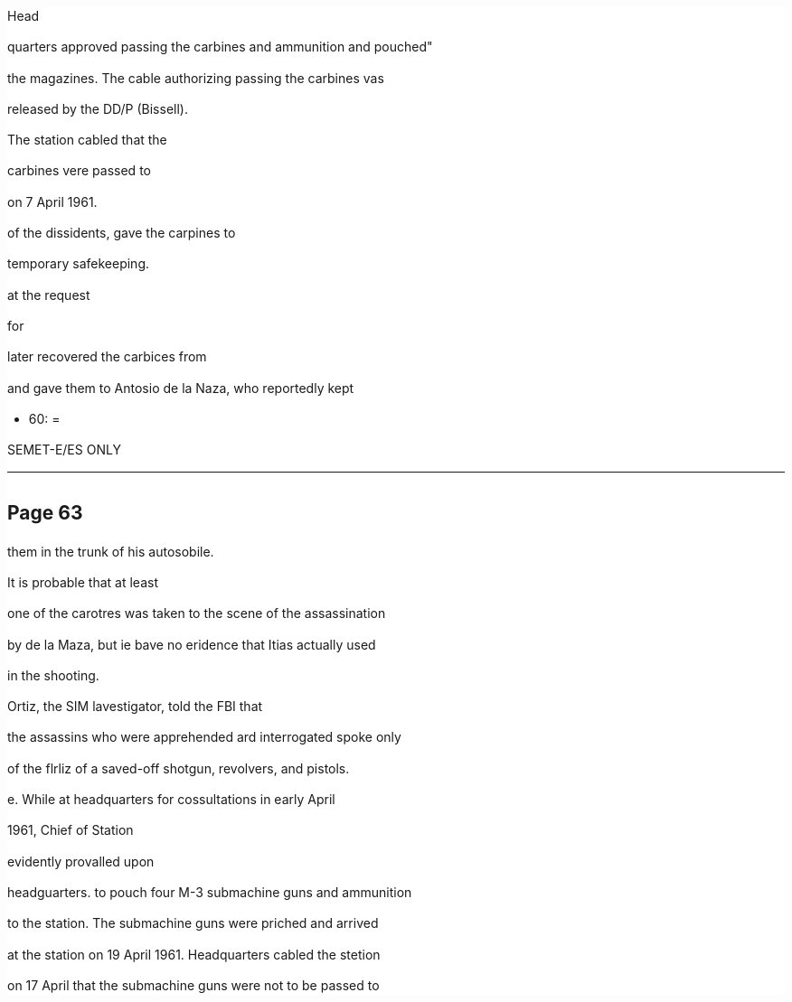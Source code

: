 Head

quarters approved passing the carbines and ammunition and pouched"

the magazines. The cable authorizing passing the carbines vas

released by the DD/P (Bissell).

The station cabled that the

carbines vere passed to

on 7 April 1961.

of the dissidents, gave the carpines to

temporary safekeeping.

at the request

for

later recovered the carbices from

and gave them to Antosio de la Naza, who reportedly kept

- 60: =

SEMET-E/ES ONLY

---

## Page 63

them in the trunk of his autosobile.

It is probable that at least

one of the carotres was taken to the scene of the assassination

by de la Maza, but ie bave no eridence that Itias actually used

in the shooting.

Ortiz, the SIM lavestigator, told the FBI that

the assassins who were apprehended ard interrogated spoke only

of the flrliz of a saved-off shotgun, revolvers, and pistols.

e. While at headquarters for cossultations in early April

1961, Chief of Station

evidently provalled upon

headguarters. to pouch four M-3 submachine guns and ammunition

to the station. The submachine guns were priched and arrived

at the station on 19 April 1961. Headquarters cabled the stetion

on 17 April that the submachine guns were not to be passed to

